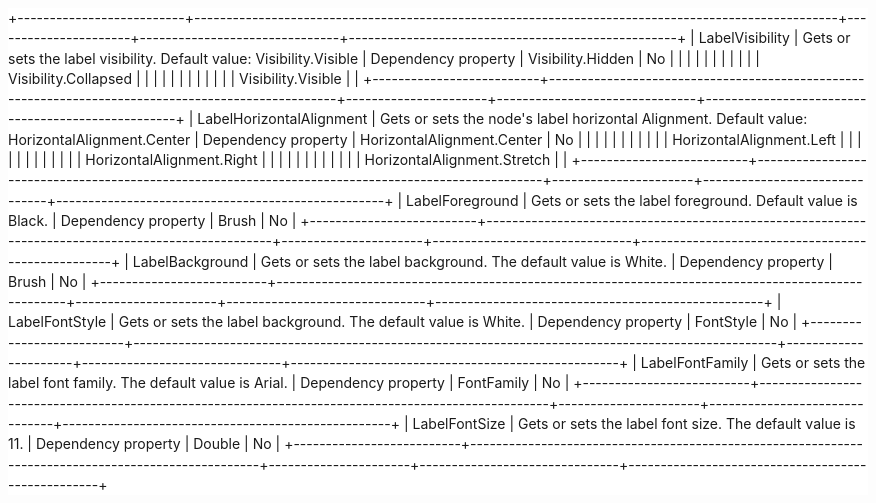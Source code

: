 +--------------------------+----------------------------------------------------------------------------------------------------+----------------------+-------------------------------+---------------------------------------------------+
| LabelVisibility          | Gets or sets the label visibility. Default value: Visibility.Visible                               | Dependency property  | Visibility.Hidden             | No                                                |
|                          |                                                                                                    |                      |                               |                                                   |
|                          |                                                                                                    |                      | Visibility.Collapsed          |                                                   |
|                          |                                                                                                    |                      |                               |                                                   |
|                          |                                                                                                    |                      | Visibility.Visible            |                                                   |
+--------------------------+----------------------------------------------------------------------------------------------------+----------------------+-------------------------------+---------------------------------------------------+
| LabelHorizontalAlignment | Gets or sets the node's label horizontal Alignment. Default value: HorizontalAlignment.Center      | Dependency property  | HorizontalAlignment.Center    | No                                                |
|                          |                                                                                                    |                      |                               |                                                   |
|                          |                                                                                                    |                      | HorizontalAlignment.Left      |                                                   |
|                          |                                                                                                    |                      |                               |                                                   |
|                          |                                                                                                    |                      | HorizontalAlignment.Right     |                                                   |
|                          |                                                                                                    |                      |                               |                                                   |
|                          |                                                                                                    |                      | HorizontalAlignment.Stretch   |                                                   |
+--------------------------+----------------------------------------------------------------------------------------------------+----------------------+-------------------------------+---------------------------------------------------+
| LabelForeground          | Gets or sets the label foreground. Default value is Black.                                         | Dependency property  | Brush                         | No                                                |
+--------------------------+----------------------------------------------------------------------------------------------------+----------------------+-------------------------------+---------------------------------------------------+
| LabelBackground          | Gets or sets the label background. The default value is White.                                     | Dependency property  | Brush                         | No                                                |
+--------------------------+----------------------------------------------------------------------------------------------------+----------------------+-------------------------------+---------------------------------------------------+
| LabelFontStyle           | Gets or sets the label background. The default value is White.                                     | Dependency property  | FontStyle                     | No                                                |
+--------------------------+----------------------------------------------------------------------------------------------------+----------------------+-------------------------------+---------------------------------------------------+
| LabelFontFamily          | Gets or sets the label font family. The default value is Arial.                                    | Dependency property  | FontFamily                    | No                                                |
+--------------------------+----------------------------------------------------------------------------------------------------+----------------------+-------------------------------+---------------------------------------------------+
| LabelFontSize            | Gets or sets the label font size. The default value is 11.                                         | Dependency property  | Double                        | No                                                |
+--------------------------+----------------------------------------------------------------------------------------------------+----------------------+-------------------------------+---------------------------------------------------+